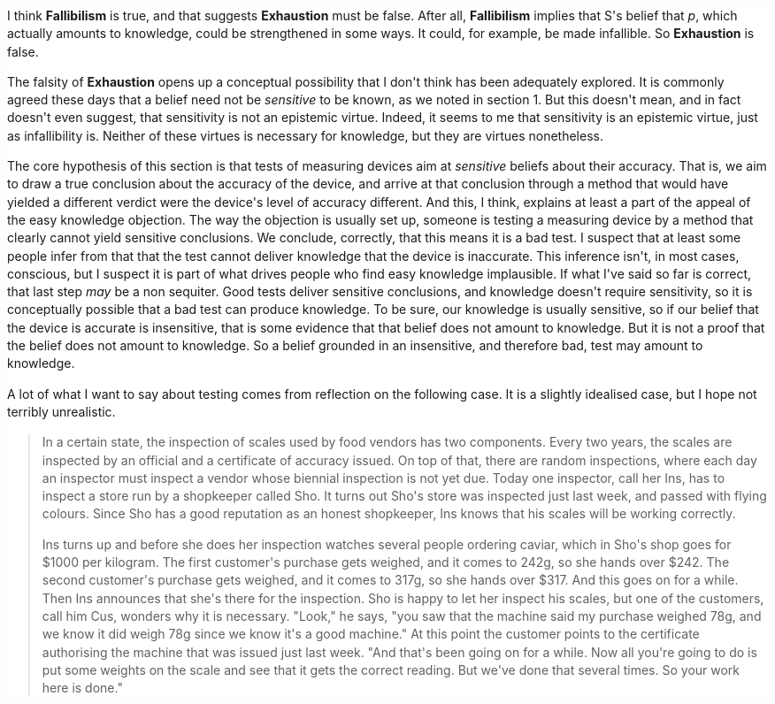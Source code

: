 I think **Fallibilism** is true, and that suggests **Exhaustion** must
be false. After all, **Fallibilism** implies that S's belief that $p$,
which actually amounts to knowledge, could be strengthened in some ways.
It could, for example, be made infallible. So **Exhaustion** is false.

The falsity of **Exhaustion** opens up a conceptual possibility that I
don't think has been adequately explored. It is commonly agreed these
days that a belief need not be *sensitive* to be known, as we noted in
section 1. But this doesn't mean, and in fact doesn't even suggest, that
sensitivity is not an epistemic virtue. Indeed, it seems to me that
sensitivity is an epistemic virtue, just as infallibility is. Neither of
these virtues is necessary for knowledge, but they are virtues
nonetheless.

The core hypothesis of this section is that tests of measuring devices
aim at *sensitive* beliefs about their accuracy. That is, we aim to draw
a true conclusion about the accuracy of the device, and arrive at that
conclusion through a method that would have yielded a different verdict
were the device's level of accuracy different. And this, I think,
explains at least a part of the appeal of the easy knowledge objection.
The way the objection is usually set up, someone is testing a measuring
device by a method that clearly cannot yield sensitive conclusions. We
conclude, correctly, that this means it is a bad test. I suspect that at
least some people infer from that that the test cannot deliver knowledge
that the device is inaccurate. This inference isn't, in most cases,
conscious, but I suspect it is part of what drives people who find easy
knowledge implausible. If what I've said so far is correct, that last
step *may* be a non sequiter. Good tests deliver sensitive conclusions,
and knowledge doesn't require sensitivity, so it is conceptually
possible that a bad test can produce knowledge. To be sure, our
knowledge is usually sensitive, so if our belief that the device is
accurate is insensitive, that is some evidence that that belief does not
amount to knowledge. But it is not a proof that the belief does not
amount to knowledge. So a belief grounded in an insensitive, and
therefore bad, test may amount to knowledge.

A lot of what I want to say about testing comes from reflection on the
following case. It is a slightly idealised case, but I hope not terribly
unrealistic.

> In a certain state, the inspection of scales used by food vendors has
> two components. Every two years, the scales are inspected by an
> official and a certificate of accuracy issued. On top of that, there
> are random inspections, where each day an inspector must inspect a
> vendor whose biennial inspection is not yet due. Today one inspector,
> call her Ins, has to inspect a store run by a shopkeeper called Sho.
> It turns out Sho's store was inspected just last week, and passed with
> flying colours. Since Sho has a good reputation as an honest
> shopkeeper, Ins knows that his scales will be working correctly.
>
> Ins turns up and before she does her inspection watches several people
> ordering caviar, which in Sho's shop goes for \$1000 per kilogram. The
> first customer's purchase gets weighed, and it comes to 242g, so she
> hands over \$242. The second customer's purchase gets weighed, and it
> comes to 317g, so she hands over \$317. And this goes on for a while.
> Then Ins announces that she's there for the inspection. Sho is happy
> to let her inspect his scales, but one of the customers, call him Cus,
> wonders why it is necessary. "Look," he says, "you saw that the
> machine said my purchase weighed 78g, and we know it did weigh 78g
> since we know it's a good machine." At this point the customer points
> to the certificate authorising the machine that was issued just last
> week. "And that's been going on for a while. Now all you're going to
> do is put some weights on the scale and see that it gets the correct
> reading. But we've done that several times. So your work here is
> done."
